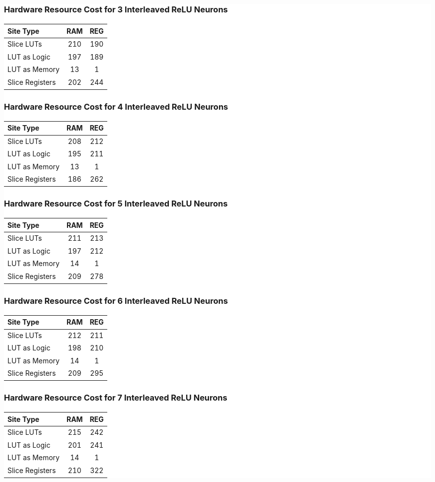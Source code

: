 ### Hardware Resource Cost for 3 Interleaved ReLU Neurons

|          Site Type         | RAM | REG |
| :-- | :--: | :--: |
| Slice LUTs                 |  210 |  190 |
|   LUT as Logic             |  197 |  189 |
|   LUT as Memory            |   13 |    1 |
| Slice Registers            |  202 |  244 |

### Hardware Resource Cost for 4 Interleaved ReLU Neurons

|          Site Type         | RAM | REG |
| :-- | :--: | :--: |
| Slice LUTs                 |  208 |  212 |
|   LUT as Logic             |  195 |  211 |
|   LUT as Memory            |   13 |    1 |
| Slice Registers            |  186 |  262 |

### Hardware Resource Cost for 5 Interleaved ReLU Neurons

|          Site Type         | RAM | REG |
| :-- | :--: | :--: |
| Slice LUTs                 |  211 |  213 |
|   LUT as Logic             |  197 |  212 |
|   LUT as Memory            |   14 |    1 |
| Slice Registers            |  209 |  278 |

### Hardware Resource Cost for 6 Interleaved ReLU Neurons

|          Site Type         | RAM | REG |
| :-- | :--: | :--: |
| Slice LUTs                 |  212 |  211 |
|   LUT as Logic             |  198 |  210 |
|   LUT as Memory            |   14 |    1 |
| Slice Registers            |  209 |  295 |

### Hardware Resource Cost for 7 Interleaved ReLU Neurons

|          Site Type         | RAM | REG |
| :-- | :--: | :--: |
| Slice LUTs                 |  215 |  242 |
|   LUT as Logic             |  201 |  241 |
|   LUT as Memory            |   14 |    1 |
| Slice Registers            |  210 |  322 |
